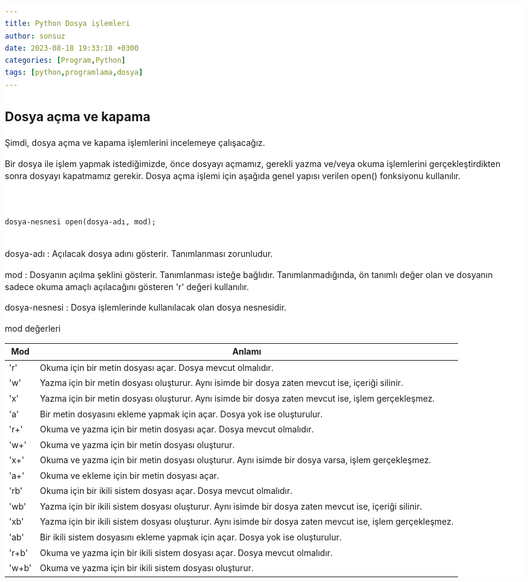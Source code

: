 ```yaml
---
title: Python Dosya işlemleri
author: sonsuz
date: 2023-08-18 19:33:18 +0300
categories: [Program,Python]
tags: [python,programlama,dosya]
---
```






## Dosya açma ve kapama

Şimdi, dosya açma ve kapama işlemlerini incelemeye çalışacağız.

Bir dosya ile işlem yapmak istediğimizde, önce dosyayı açmamız, gerekli yazma ve/veya okuma işlemlerini gerçekleştirdikten sonra dosyayı kapatmamız gerekir. Dosya açma işlemi için aşağıda genel yapısı verilen open() fonksiyonu kullanılır.

```


dosya-nesnesi open(dosya-adı, mod);


```

dosya-adı
: Açılacak dosya adını gösterir. Tanımlanması zorunludur.

mod
: Dosyanın açılma şeklini gösterir. Tanımlanması isteğe bağlıdır. Tanımlanmadığında, ön tanımlı değer olan ve dosyanın sadece okuma amaçlı açılacağını gösteren 'r' değeri kullanılır.

dosya-nesnesi
: Dosya işlemlerinde kullanılacak olan dosya nesnesidir.

mod değerleri

| Mod | Anlamı |
| --- | --- |
| 'r' | Okuma için bir metin dosyası açar. Dosya mevcut olmalıdır. |
| 'w' | Yazma için bir metin dosyası oluşturur. Aynı isimde bir dosya zaten mevcut ise, içeriği silinir. |
| 'x' | Yazma için bir metin dosyası oluşturur. Aynı isimde bir dosya zaten mevcut ise, işlem gerçekleşmez. |
| 'a' | Bir metin dosyasını ekleme yapmak için açar. Dosya yok ise oluşturulur. |
| 'r+' | Okuma ve yazma için bir metin dosyası açar. Dosya mevcut olmalıdır. |
| 'w+' | Okuma ve yazma için bir metin dosyası oluşturur. |
| 'x+' | Okuma ve yazma için bir metin dosyası oluşturur. Aynı isimde bir dosya varsa, işlem gerçekleşmez. |
| 'a+' | Okuma ve ekleme için bir metin dosyası açar. |
| 'rb' | Okuma için bir ikili sistem dosyası açar. Dosya mevcut olmalıdır. |
| 'wb' | Yazma için bir ikili sistem dosyası oluşturur. Aynı isimde bir dosya zaten mevcut ise, içeriği silinir. |
| 'xb' | Yazma için bir ikili sistem dosyası oluşturur. Aynı isimde bir dosya zaten mevcut ise, işlem gerçekleşmez. |
| 'ab' | Bir ikili sistem dosyasını ekleme yapmak için açar. Dosya yok ise oluşturulur. |
| 'r+b' | Okuma ve yazma için bir ikili sistem dosyası açar. Dosya mevcut olmalıdır. |
| 'w+b' | Okuma ve yazma için bir ikili sistem dosyası oluşturur. |